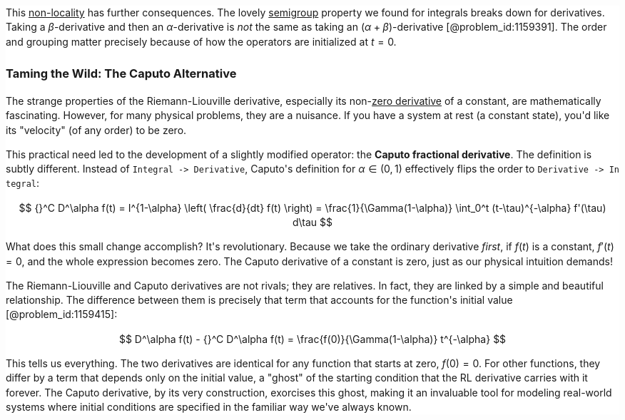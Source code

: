 This [non-locality](@article_id:139671) has further consequences. The lovely [semigroup](@article_id:153366) property we found for integrals breaks down for derivatives. Taking a $\beta$-derivative and then an $\alpha$-derivative is *not* the same as taking an $(\alpha+\beta)$-derivative [@problem_id:1159391]. The order and grouping matter precisely because of how the operators are initialized at $t=0$.

### Taming the Wild: The Caputo Alternative

The strange properties of the Riemann-Liouville derivative, especially its non-[zero derivative](@article_id:144998) of a constant, are mathematically fascinating. However, for many physical problems, they are a nuisance. If you have a system at rest (a constant state), you'd like its "velocity" (of any order) to be zero.

This practical need led to the development of a slightly modified operator: the **Caputo fractional derivative**. The definition is subtly different. Instead of `Integral -> Derivative`, Caputo's definition for $\alpha \in (0, 1)$ effectively flips the order to `Derivative -> Integral`:

$$
{}^C D^\alpha f(t) = I^{1-\alpha} \left( \frac{d}{dt} f(t) \right) = \frac{1}{\Gamma(1-\alpha)} \int_0^t (t-\tau)^{-\alpha} f'(\tau) d\tau
$$

What does this small change accomplish? It's revolutionary. Because we take the ordinary derivative *first*, if $f(t)$ is a constant, $f'(t)=0$, and the whole expression becomes zero. The Caputo derivative of a constant is zero, just as our physical intuition demands!

The Riemann-Liouville and Caputo derivatives are not rivals; they are relatives. In fact, they are linked by a simple and beautiful relationship. The difference between them is precisely that term that accounts for the function's initial value [@problem_id:1159415]:

$$
D^\alpha f(t) - {}^C D^\alpha f(t) = \frac{f(0)}{\Gamma(1-\alpha)} t^{-\alpha}
$$

This tells us everything. The two derivatives are identical for any function that starts at zero, $f(0)=0$. For other functions, they differ by a term that depends only on the initial value, a "ghost" of the starting condition that the RL derivative carries with it forever. The Caputo derivative, by its very construction, exorcises this ghost, making it an invaluable tool for modeling real-world systems where initial conditions are specified in the familiar way we've always known.